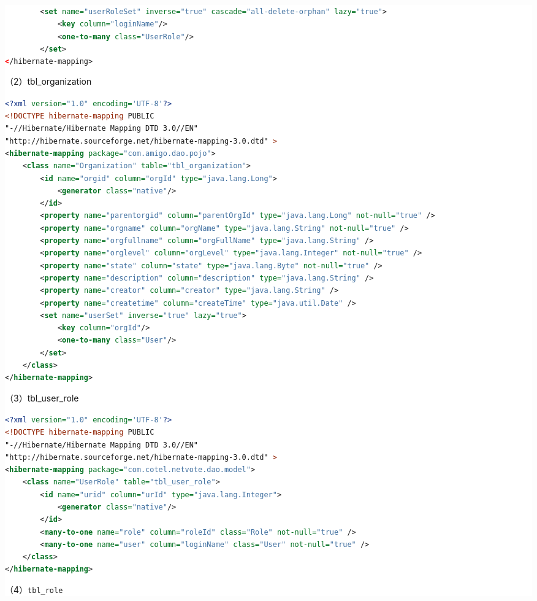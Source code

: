 ```xml
        <set name="userRoleSet" inverse="true" cascade="all-delete-orphan" lazy="true">
            <key column="loginName"/>
            <one-to-many class="UserRole"/>
        </set>
</hibernate-mapping>
```

（2）tbl_organization

```xml
<?xml version="1.0" encoding='UTF-8'?>
<!DOCTYPE hibernate-mapping PUBLIC
"-//Hibernate/Hibernate Mapping DTD 3.0//EN"
"http://hibernate.sourceforge.net/hibernate-mapping-3.0.dtd" >
<hibernate-mapping package="com.amigo.dao.pojo">
    <class name="Organization" table="tbl_organization">
        <id name="orgid" column="orgId" type="java.lang.Long">
            <generator class="native"/>
        </id>
        <property name="parentorgid" column="parentOrgId" type="java.lang.Long" not-null="true" />
        <property name="orgname" column="orgName" type="java.lang.String" not-null="true" />
        <property name="orgfullname" column="orgFullName" type="java.lang.String" />
        <property name="orglevel" column="orgLevel" type="java.lang.Integer" not-null="true" />
        <property name="state" column="state" type="java.lang.Byte" not-null="true" />
        <property name="description" column="description" type="java.lang.String" />
        <property name="creator" column="creator" type="java.lang.String" />
        <property name="createtime" column="createTime" type="java.util.Date" />
        <set name="userSet" inverse="true" lazy="true">
            <key column="orgId"/>
            <one-to-many class="User"/>
        </set>
    </class>
</hibernate-mapping>
```

（3）tbl_user_role

```xml
<?xml version="1.0" encoding='UTF-8'?>
<!DOCTYPE hibernate-mapping PUBLIC
"-//Hibernate/Hibernate Mapping DTD 3.0//EN"
"http://hibernate.sourceforge.net/hibernate-mapping-3.0.dtd" >
<hibernate-mapping package="com.cotel.netvote.dao.model">
    <class name="UserRole" table="tbl_user_role">
        <id name="urid" column="urId" type="java.lang.Integer">
            <generator class="native"/>
        </id>
        <many-to-one name="role" column="roleId" class="Role" not-null="true" />
        <many-to-one name="user" column="loginName" class="User" not-null="true" />
    </class>
</hibernate-mapping>
```

（4）`tbl_role`
